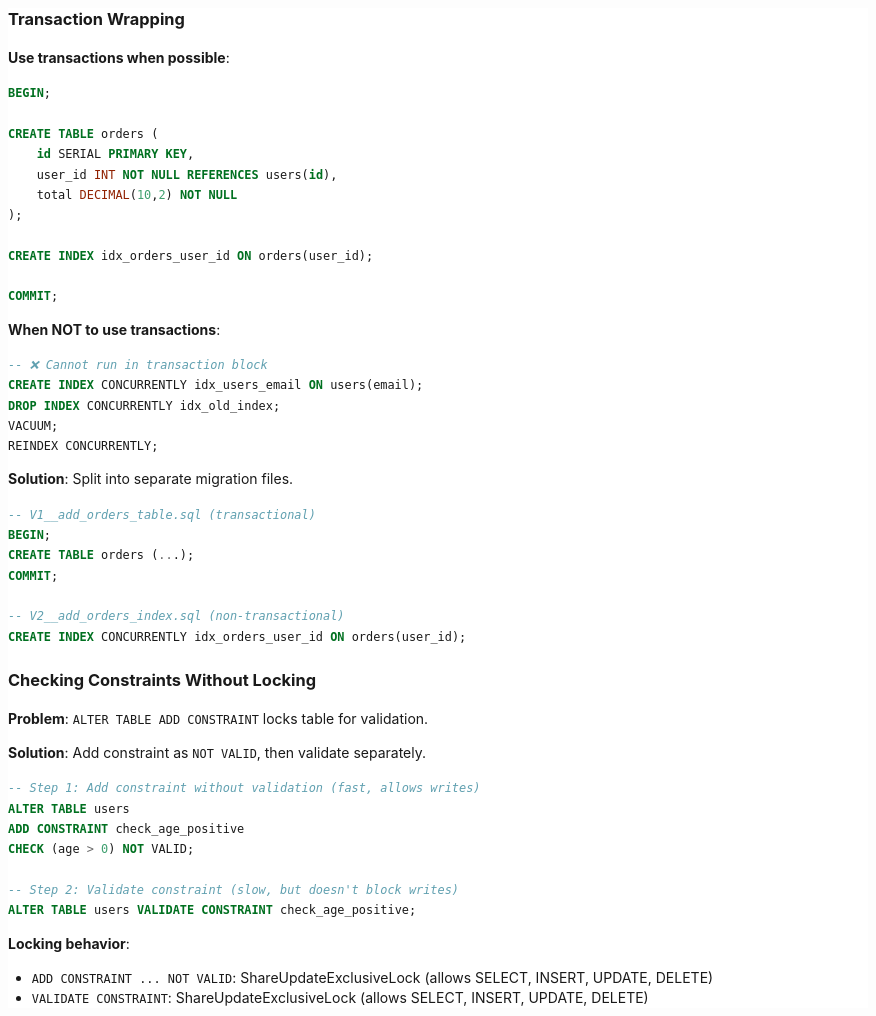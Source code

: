 ### Transaction Wrapping

**Use transactions when possible**:
```sql
BEGIN;

CREATE TABLE orders (
    id SERIAL PRIMARY KEY,
    user_id INT NOT NULL REFERENCES users(id),
    total DECIMAL(10,2) NOT NULL
);

CREATE INDEX idx_orders_user_id ON orders(user_id);

COMMIT;
```

**When NOT to use transactions**:
```sql
-- ❌ Cannot run in transaction block
CREATE INDEX CONCURRENTLY idx_users_email ON users(email);
DROP INDEX CONCURRENTLY idx_old_index;
VACUUM;
REINDEX CONCURRENTLY;
```

**Solution**: Split into separate migration files.

```sql
-- V1__add_orders_table.sql (transactional)
BEGIN;
CREATE TABLE orders (...);
COMMIT;

-- V2__add_orders_index.sql (non-transactional)
CREATE INDEX CONCURRENTLY idx_orders_user_id ON orders(user_id);
```

### Checking Constraints Without Locking

**Problem**: `ALTER TABLE ADD CONSTRAINT` locks table for validation.

**Solution**: Add constraint as `NOT VALID`, then validate separately.

```sql
-- Step 1: Add constraint without validation (fast, allows writes)
ALTER TABLE users
ADD CONSTRAINT check_age_positive
CHECK (age > 0) NOT VALID;

-- Step 2: Validate constraint (slow, but doesn't block writes)
ALTER TABLE users VALIDATE CONSTRAINT check_age_positive;
```

**Locking behavior**:
- `ADD CONSTRAINT ... NOT VALID`: ShareUpdateExclusiveLock (allows SELECT, INSERT, UPDATE, DELETE)
- `VALIDATE CONSTRAINT`: ShareUpdateExclusiveLock (allows SELECT, INSERT, UPDATE, DELETE)
